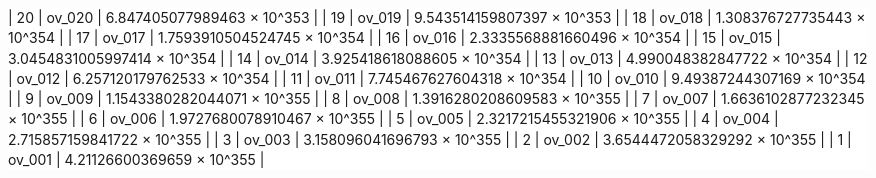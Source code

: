 | 20 | ov_020 | 6.847405077989463 × 10^353 |
| 19 | ov_019 | 9.543514159807397 × 10^353 |
| 18 | ov_018 | 1.308376727735443 × 10^354 |
| 17 | ov_017 | 1.7593910504524745 × 10^354 |
| 16 | ov_016 | 2.3335568881660496 × 10^354 |
| 15 | ov_015 | 3.0454831005997414 × 10^354 |
| 14 | ov_014 | 3.925418618088605 × 10^354 |
| 13 | ov_013 | 4.990048382847722 × 10^354 |
| 12 | ov_012 | 6.257120179762533 × 10^354 |
| 11 | ov_011 | 7.745467627604318 × 10^354 |
| 10 | ov_010 | 9.49387244307169 × 10^354 |
| 9 | ov_009 | 1.1543380282044071 × 10^355 |
| 8 | ov_008 | 1.3916280208609583 × 10^355 |
| 7 | ov_007 | 1.6636102877232345 × 10^355 |
| 6 | ov_006 | 1.9727680078910467 × 10^355 |
| 5 | ov_005 | 2.3217215455321906 × 10^355 |
| 4 | ov_004 | 2.715857159841722 × 10^355 |
| 3 | ov_003 | 3.158096041696793 × 10^355 |
| 2 | ov_002 | 3.6544472058329292 × 10^355 |
| 1 | ov_001 | 4.21126600369659 × 10^355 |

